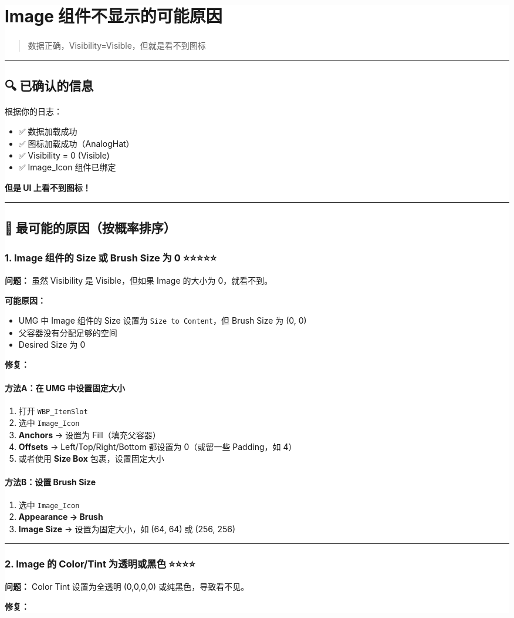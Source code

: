 # Image 组件不显示的可能原因

> 数据正确，Visibility=Visible，但就是看不到图标

---

## 🔍 已确认的信息

根据你的日志：
- ✅ 数据加载成功
- ✅ 图标加载成功（AnalogHat）
- ✅ Visibility = 0 (Visible)
- ✅ Image_Icon 组件已绑定

**但是 UI 上看不到图标！**

---

## 🎯 最可能的原因（按概率排序）

### 1. Image 组件的 Size 或 Brush Size 为 0 ⭐⭐⭐⭐⭐

**问题：** 虽然 Visibility 是 Visible，但如果 Image 的大小为 0，就看不到。

**可能原因：**
- UMG 中 Image 组件的 Size 设置为 `Size to Content`，但 Brush Size 为 (0, 0)
- 父容器没有分配足够的空间
- Desired Size 为 0

**修复：**

#### 方法A：在 UMG 中设置固定大小

1. 打开 `WBP_ItemSlot`
2. 选中 `Image_Icon`
3. **Anchors** → 设置为 Fill（填充父容器）
4. **Offsets** → Left/Top/Right/Bottom 都设置为 0（或留一些 Padding，如 4）
5. 或者使用 **Size Box** 包裹，设置固定大小

#### 方法B：设置 Brush Size

1. 选中 `Image_Icon`
2. **Appearance → Brush**
3. **Image Size** → 设置为固定大小，如 (64, 64) 或 (256, 256)

---

### 2. Image 的 Color/Tint 为透明或黑色 ⭐⭐⭐⭐

**问题：** Color Tint 设置为全透明 (0,0,0,0) 或纯黑色，导致看不见。

**修复：**
